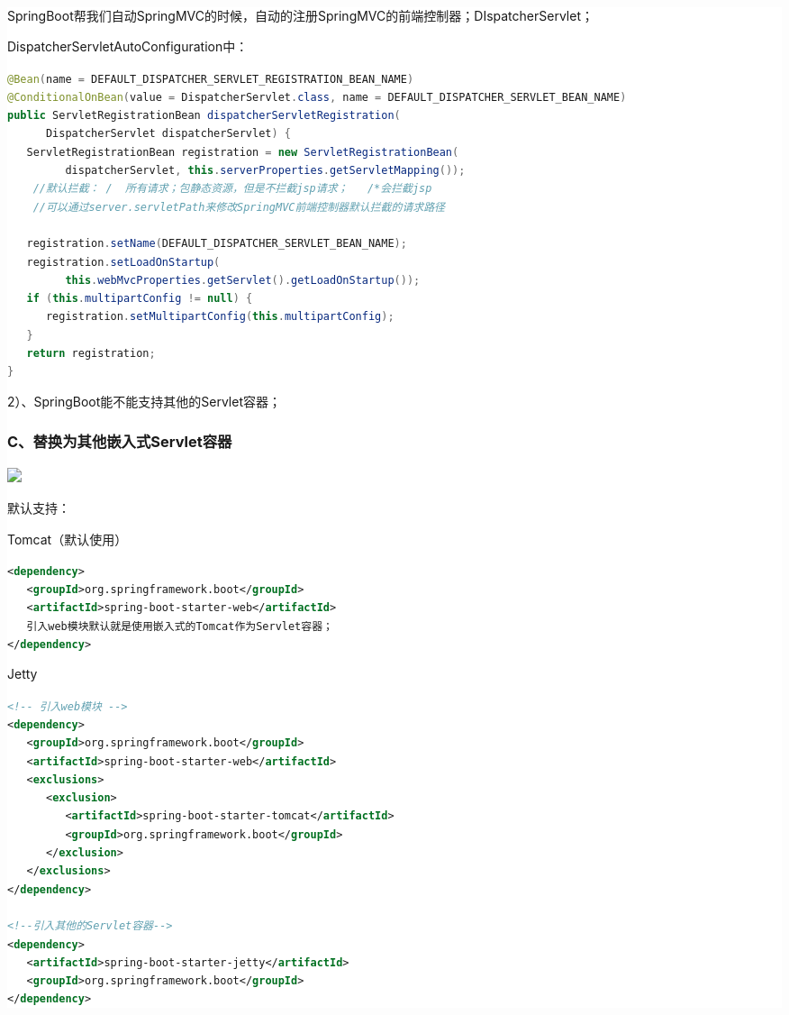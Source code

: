 

SpringBoot帮我们自动SpringMVC的时候，自动的注册SpringMVC的前端控制器；DIspatcherServlet；

DispatcherServletAutoConfiguration中：

```java
@Bean(name = DEFAULT_DISPATCHER_SERVLET_REGISTRATION_BEAN_NAME)
@ConditionalOnBean(value = DispatcherServlet.class, name = DEFAULT_DISPATCHER_SERVLET_BEAN_NAME)
public ServletRegistrationBean dispatcherServletRegistration(
      DispatcherServlet dispatcherServlet) {
   ServletRegistrationBean registration = new ServletRegistrationBean(
         dispatcherServlet, this.serverProperties.getServletMapping());
    //默认拦截： /  所有请求；包静态资源，但是不拦截jsp请求；   /*会拦截jsp
    //可以通过server.servletPath来修改SpringMVC前端控制器默认拦截的请求路径
    
   registration.setName(DEFAULT_DISPATCHER_SERVLET_BEAN_NAME);
   registration.setLoadOnStartup(
         this.webMvcProperties.getServlet().getLoadOnStartup());
   if (this.multipartConfig != null) {
      registration.setMultipartConfig(this.multipartConfig);
   }
   return registration;
}

```

2）、SpringBoot能不能支持其他的Servlet容器；

### C、替换为其他嵌入式Servlet容器

![](C:/Users/Administrator/Desktop/https://github.com/aqqje/SpringBootLearn/raw/master/images/%E6%90%9C%E7%8B%97%E6%88%AA%E5%9B%BE20180302114401.png)

默认支持：

Tomcat（默认使用）

```xml
<dependency>
   <groupId>org.springframework.boot</groupId>
   <artifactId>spring-boot-starter-web</artifactId>
   引入web模块默认就是使用嵌入式的Tomcat作为Servlet容器；
</dependency>
```

Jetty

```xml
<!-- 引入web模块 -->
<dependency>
   <groupId>org.springframework.boot</groupId>
   <artifactId>spring-boot-starter-web</artifactId>
   <exclusions>
      <exclusion>
         <artifactId>spring-boot-starter-tomcat</artifactId>
         <groupId>org.springframework.boot</groupId>
      </exclusion>
   </exclusions>
</dependency>

<!--引入其他的Servlet容器-->
<dependency>
   <artifactId>spring-boot-starter-jetty</artifactId>
   <groupId>org.springframework.boot</groupId>
</dependency>
```
